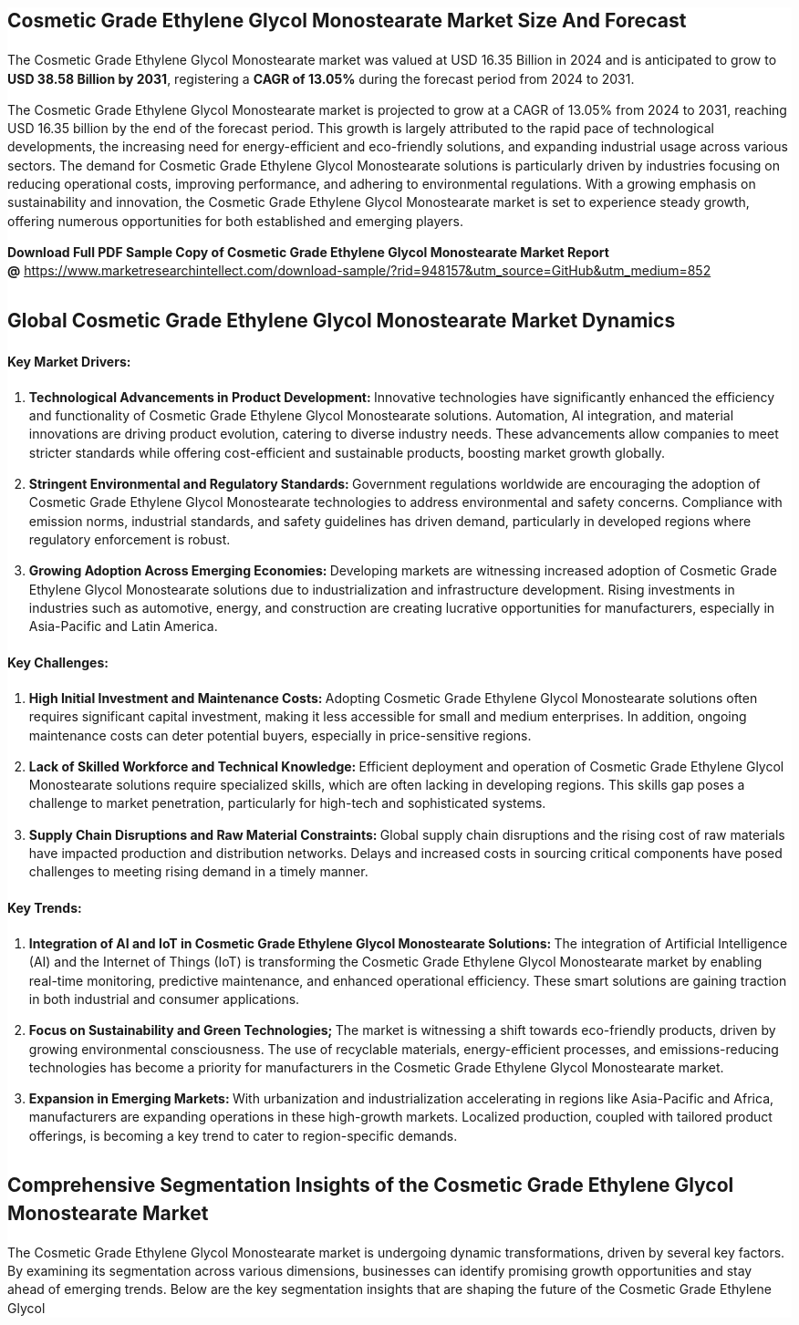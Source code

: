 <h2>Cosmetic Grade Ethylene Glycol Monostearate Market Size And Forecast</h2><p>The Cosmetic Grade Ethylene Glycol Monostearate market was valued at USD 16.35 Billion in 2024 and is anticipated to grow to <strong>USD 38.58 Billion by 2031</strong>, registering a <strong>CAGR of 13.05%</strong> during the forecast period from 2024 to 2031.</p><p>The Cosmetic Grade Ethylene Glycol Monostearate market is projected to grow at a CAGR of 13.05% from 2024 to 2031, reaching USD 16.35 billion by the end of the forecast period. This growth is largely attributed to the rapid pace of technological developments, the increasing need for energy-efficient and eco-friendly solutions, and expanding industrial usage across various sectors. The demand for Cosmetic Grade Ethylene Glycol Monostearate solutions is particularly driven by industries focusing on reducing operational costs, improving performance, and adhering to environmental regulations. With a growing emphasis on sustainability and innovation, the Cosmetic Grade Ethylene Glycol Monostearate market is set to experience steady growth, offering numerous opportunities for both established and emerging players.</p><p><strong>Download Full PDF Sample Copy of Cosmetic Grade Ethylene Glycol Monostearate Market Report @</strong>&nbsp;<a href="https://www.marketresearchintellect.com/download-sample/?rid=948157&amp;utm_source=GitHub&amp;utm_medium=852">https://www.marketresearchintellect.com/download-sample/?rid=948157&amp;utm_source=GitHub&amp;utm_medium=852</a></p><h2>Global Cosmetic Grade Ethylene Glycol Monostearate Market Dynamics</h2><h4><strong>Key Market Drivers:</strong></h4><ol><li><p><strong>Technological Advancements in Product Development:&nbsp;</strong>Innovative technologies have significantly enhanced the efficiency and functionality of Cosmetic Grade Ethylene Glycol Monostearate solutions. Automation, AI integration, and material innovations are driving product evolution, catering to diverse industry needs. These advancements allow companies to meet stricter standards while offering cost-efficient and sustainable products, boosting market growth globally.</p></li><li><p><strong>Stringent Environmental and Regulatory Standards:&nbsp;</strong>Government regulations worldwide are encouraging the adoption of Cosmetic Grade Ethylene Glycol Monostearate technologies to address environmental and safety concerns. Compliance with emission norms, industrial standards, and safety guidelines has driven demand, particularly in developed regions where regulatory enforcement is robust.</p></li><li><p><strong>Growing Adoption Across Emerging Economies:&nbsp;</strong>Developing markets are witnessing increased adoption of Cosmetic Grade Ethylene Glycol Monostearate solutions due to industrialization and infrastructure development. Rising investments in industries such as automotive, energy, and construction are creating lucrative opportunities for manufacturers, especially in Asia-Pacific and Latin America.</p></li></ol><h4><strong>Key Challenges:</strong></h4><ol><li><p><strong>High Initial Investment and Maintenance Costs:&nbsp;</strong>Adopting Cosmetic Grade Ethylene Glycol Monostearate solutions often requires significant capital investment, making it less accessible for small and medium enterprises. In addition, ongoing maintenance costs can deter potential buyers, especially in price-sensitive regions.</p></li><li><p><strong>Lack of Skilled Workforce and Technical Knowledge:&nbsp;</strong>Efficient deployment and operation of Cosmetic Grade Ethylene Glycol Monostearate solutions require specialized skills, which are often lacking in developing regions. This skills gap poses a challenge to market penetration, particularly for high-tech and sophisticated systems.</p></li><li><p><strong>Supply Chain Disruptions and Raw Material Constraints:&nbsp;</strong>Global supply chain disruptions and the rising cost of raw materials have impacted production and distribution networks. Delays and increased costs in sourcing critical components have posed challenges to meeting rising demand in a timely manner.</p></li></ol><h4><strong>Key Trends:</strong></h4><ol><li><p><strong>Integration of AI and IoT in Cosmetic Grade Ethylene Glycol Monostearate Solutions:&nbsp;</strong>The integration of Artificial Intelligence (AI) and the Internet of Things (IoT) is transforming the Cosmetic Grade Ethylene Glycol Monostearate market by enabling real-time monitoring, predictive maintenance, and enhanced operational efficiency. These smart solutions are gaining traction in both industrial and consumer applications.</p></li><li><p><strong>Focus on Sustainability and Green Technologies;&nbsp;</strong>The market is witnessing a shift towards eco-friendly products, driven by growing environmental consciousness. The use of recyclable materials, energy-efficient processes, and emissions-reducing technologies has become a priority for manufacturers in the Cosmetic Grade Ethylene Glycol Monostearate market.</p></li><li><p><strong>Expansion in Emerging Markets:&nbsp;</strong>With urbanization and industrialization accelerating in regions like Asia-Pacific and Africa, manufacturers are expanding operations in these high-growth markets. Localized production, coupled with tailored product offerings, is becoming a key trend to cater to region-specific demands.</p></li></ol><div class="article-main__content" data-test-id="publishing-text-block"><h2>Comprehensive Segmentation Insights of the Cosmetic Grade Ethylene Glycol Monostearate Market</h2><p>The Cosmetic Grade Ethylene Glycol Monostearate market is undergoing dynamic transformations, driven by several key factors. By examining its segmentation across various dimensions, businesses can identify promising growth opportunities and stay ahead of emerging trends. Below are the key segmentation insights that are shaping the future of the Cosmetic Grade Ethylene Glycol